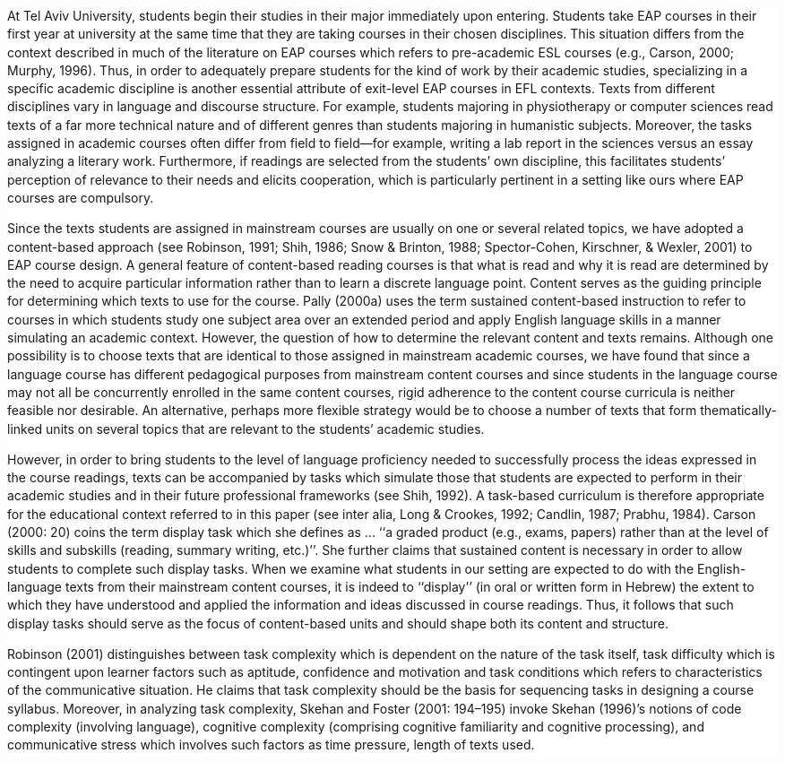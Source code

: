At Tel Aviv University, students begin their studies in their major immediately upon entering. Students take EAP courses in their first year at university at the same time that they are taking courses in their chosen disciplines. This situation differs from the context described in much of the literature on EAP courses which refers to pre-academic ESL courses (e.g., Carson, 2000; Murphy, 1996). Thus, in order to adequately prepare students for the kind of work by their academic studies, specializing in a specific academic discipline is another essential attribute of exit-level EAP courses in EFL contexts. Texts from different disciplines vary in language and discourse structure. For example, students majoring in physiotherapy or computer sciences read texts of a far more technical nature and of different genres than students majoring in humanistic subjects. Moreover, the tasks assigned in academic courses often differ from field to field—for example, writing a lab report in the sciences versus an essay analyzing a literary work. Furthermore, if readings are selected from the students’ own discipline, this facilitates students’ perception of relevance to their needs and elicits cooperation, which is particularly pertinent in a setting like ours where EAP courses are compulsory.

Since the texts students are assigned in mainstream courses are usually on one or several related topics, we have adopted a content-based approach (see Robinson, 1991; Shih, 1986; Snow & Brinton, 1988; Spector-Cohen, Kirschner, & Wexler, 2001) to EAP course design. A general feature of content-based reading courses is that what is read and why it is read are determined by the need to acquire particular information rather than to learn a discrete language point. Content serves as the guiding principle for determining which texts to use for the course. Pally (2000a) uses the term sustained content-based instruction to refer to courses in which students study one subject area over an extended period and apply English language skills in a manner simulating an academic context. However, the question of how to determine the relevant content and texts remains. Although one possibility is to choose texts that are identical to those assigned in mainstream academic courses, we have found that since a language course has different pedagogical purposes from mainstream content courses and since students in the language course may not all be concurrently enrolled in the same content courses, rigid adherence to the content course curricula is neither feasible nor desirable. An alternative, perhaps more flexible strategy would be to choose a number of texts that form thematically-linked units on several topics that are relevant to the students’ academic studies.

However, in order to bring students to the level of language proficiency needed to successfully process the ideas expressed in the course readings, texts can be accompanied by tasks which simulate those that students are expected to perform in their academic studies and in their future professional frameworks (see Shih, 1992). A task-based curriculum is therefore appropriate for the educational context referred to in this paper (see inter alia, Long & Crookes, 1992; Candlin, 1987; Prabhu, 1984). Carson (2000: 20) coins the term display task which she defines as ... ‘‘a graded product (e.g., exams, papers) rather than at the level of skills and subskills (reading, summary writing, etc.)’’. She further claims that sustained content is necessary in order to allow students to complete such display tasks. When we examine what students in our setting are expected to do with the English-language texts from their mainstream content courses, it is indeed to ‘‘display’’ (in oral or written form in Hebrew) the extent to which they have understood and applied the information and ideas discussed in course readings. Thus, it follows that such display tasks should serve as the focus of content-based units and should shape both its content and structure.

Robinson (2001) distinguishes between task complexity which is dependent on the nature of the task itself, task difficulty which is contingent upon learner factors such as aptitude, confidence and motivation and task conditions which refers to characteristics of the communicative situation. He claims that task complexity should be the basis for sequencing tasks in designing a course syllabus. Moreover, in analyzing task complexity, Skehan and Foster (2001: 194–195) invoke Skehan (1996)’s notions of code complexity (involving language), cognitive complexity (comprising cognitive familiarity and cognitive processing), and communicative stress which involves such factors as time pressure, length of texts used.
